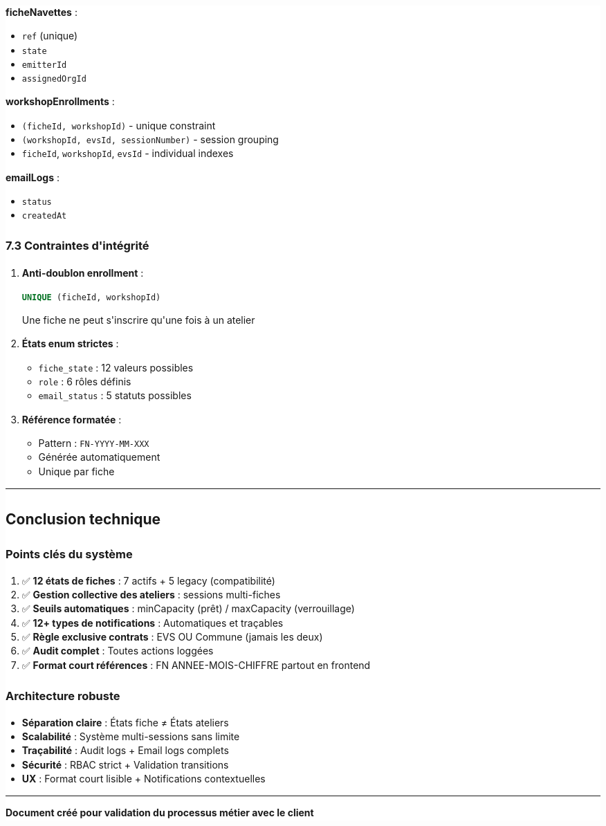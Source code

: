 **ficheNavettes** :
- `ref` (unique)
- `state`
- `emitterId`
- `assignedOrgId`

**workshopEnrollments** :
- `(ficheId, workshopId)` - unique constraint
- `(workshopId, evsId, sessionNumber)` - session grouping
- `ficheId`, `workshopId`, `evsId` - individual indexes

**emailLogs** :
- `status`
- `createdAt`

### 7.3 Contraintes d'intégrité

1. **Anti-doublon enrollment** :
   ```sql
   UNIQUE (ficheId, workshopId)
   ```
   Une fiche ne peut s'inscrire qu'une fois à un atelier

2. **États enum strictes** :
   - `fiche_state` : 12 valeurs possibles
   - `role` : 6 rôles définis
   - `email_status` : 5 statuts possibles

3. **Référence formatée** :
   - Pattern : `FN-YYYY-MM-XXX`
   - Générée automatiquement
   - Unique par fiche

---

## Conclusion technique

### Points clés du système

1. ✅ **12 états de fiches** : 7 actifs + 5 legacy (compatibilité)
2. ✅ **Gestion collective des ateliers** : sessions multi-fiches
3. ✅ **Seuils automatiques** : minCapacity (prêt) / maxCapacity (verrouillage)
4. ✅ **12+ types de notifications** : Automatiques et traçables
5. ✅ **Règle exclusive contrats** : EVS OU Commune (jamais les deux)
6. ✅ **Audit complet** : Toutes actions loggées
7. ✅ **Format court références** : FN ANNEE-MOIS-CHIFFRE partout en frontend

### Architecture robuste

- **Séparation claire** : États fiche ≠ États ateliers
- **Scalabilité** : Système multi-sessions sans limite
- **Traçabilité** : Audit logs + Email logs complets
- **Sécurité** : RBAC strict + Validation transitions
- **UX** : Format court lisible + Notifications contextuelles

---

**Document créé pour validation du processus métier avec le client**
